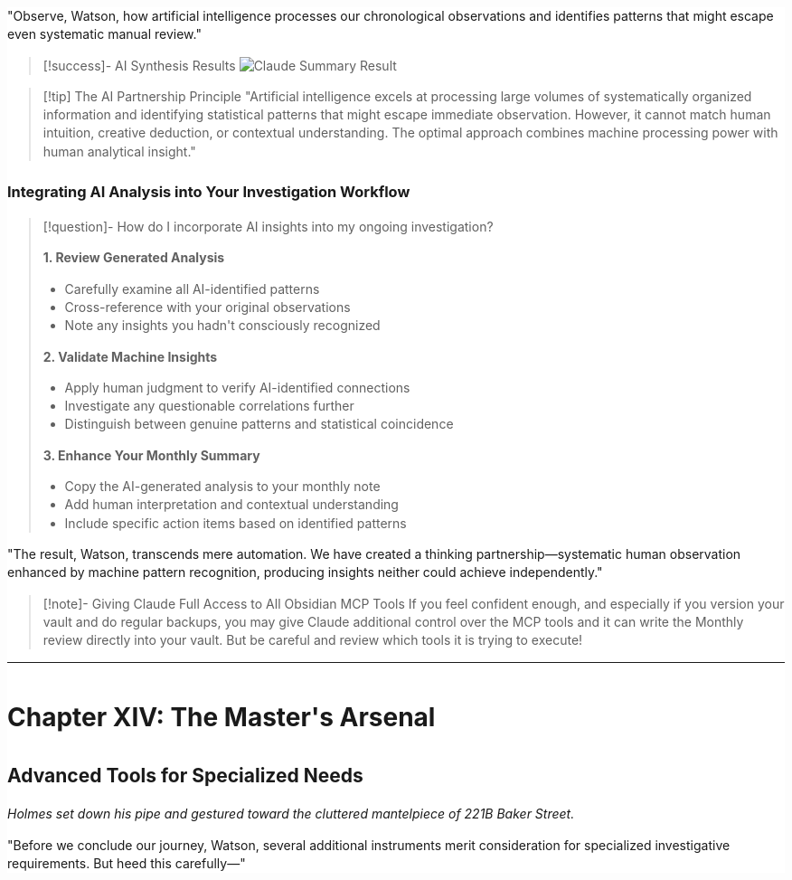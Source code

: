 "Observe, Watson, how artificial intelligence processes our chronological observations and identifies patterns that might escape even systematic manual review."

> [!success]- AI Synthesis Results
> ![Claude Summary Result](https://raw.githubusercontent.com/dsalathe/obsidian-tutorial/main/obsidian-tutorial/images/ScreenshotResultPart6ClaudeInAction.png)


> [!tip] The AI Partnership Principle
> "Artificial intelligence excels at processing large volumes of systematically organized information and identifying statistical patterns that might escape immediate observation. However, it cannot match human intuition, creative deduction, or contextual understanding. The optimal approach combines machine processing power with human analytical insight."

### Integrating AI Analysis into Your Investigation Workflow

> [!question]- How do I incorporate AI insights into my ongoing investigation?
> 
> **1. Review Generated Analysis**
> - Carefully examine all AI-identified patterns
> - Cross-reference with your original observations
> - Note any insights you hadn't consciously recognized
> 
> **2. Validate Machine Insights**
> - Apply human judgment to verify AI-identified connections
> - Investigate any questionable correlations further
> - Distinguish between genuine patterns and statistical coincidence
> 
> **3. Enhance Your Monthly Summary**
> - Copy the AI-generated analysis to your monthly note
> - Add human interpretation and contextual understanding
> - Include specific action items based on identified patterns

"The result, Watson, transcends mere automation. We have created a thinking partnership—systematic human observation enhanced by machine pattern recognition, producing insights neither could achieve independently."

> [!note]- Giving Claude Full Access to All Obsidian MCP Tools
> If you feel confident enough, and especially if you version your vault and do regular backups, you may give Claude additional control over the MCP tools and it can write the Monthly review directly into your vault. But be careful and review which tools it is trying to execute!

---

# Chapter XIV: The Master's Arsenal

## Advanced Tools for Specialized Needs

*Holmes set down his pipe and gestured toward the cluttered mantelpiece of 221B Baker Street.*

"Before we conclude our journey, Watson, several additional instruments merit consideration for specialized investigative requirements. But heed this carefully—"
